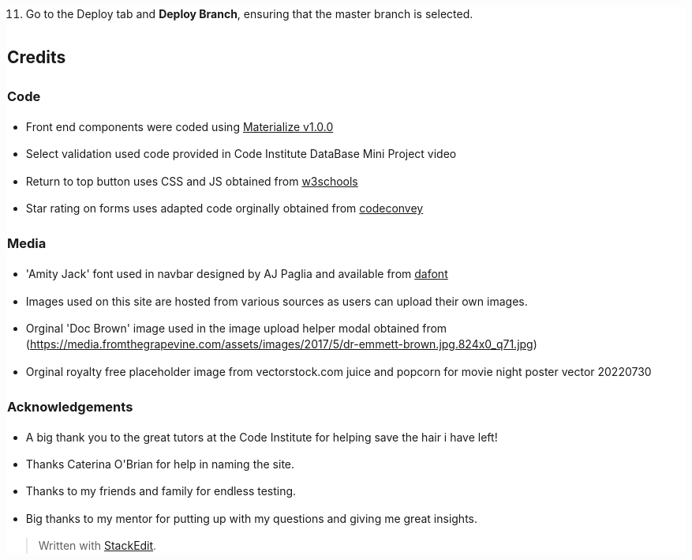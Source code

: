 11. Go to the Deploy tab and **Deploy Branch**, ensuring that the master branch is selected.

## Credits

### Code

- Front end components were coded using [Materialize v1.0.0](https://materializecss.com/)

- Select validation used code provided in Code Institute DataBase Mini Project video

- Return to top button uses CSS and JS obtained from [w3schools](https://www.w3schools.com/howto/tryit.asp?filename=tryhow_js_scroll_to_top)

- Star rating on forms uses adapted code orginally obtained from [codeconvey](https://codeconvey.com/css-star-rating-radio-buttons/)

 
### Media 
- 'Amity Jack' font used in navbar designed by AJ Paglia and available from [dafont](https://www.dafont.com/amity-jack.font)

- Images used on this site are hosted from various sources as users can upload their own images.

- Orginal 'Doc Brown' image used in the image upload helper modal obtained from (https://media.fromthegrapevine.com/assets/images/2017/5/dr-emmett-brown.jpg.824x0_q71.jpg)

- Orginal royalty free placeholder image from vectorstock.com juice and popcorn for movie night poster vector 20220730

### Acknowledgements

- A big thank you to the great tutors at the Code Institute for helping save the hair i have left!

- Thanks Caterina O'Brian for help in naming the site.

- Thanks to my friends and family for endless testing.

- Big thanks to my mentor for putting up with my questions and giving me great insights.

> Written with [StackEdit](https://stackedit.io/).